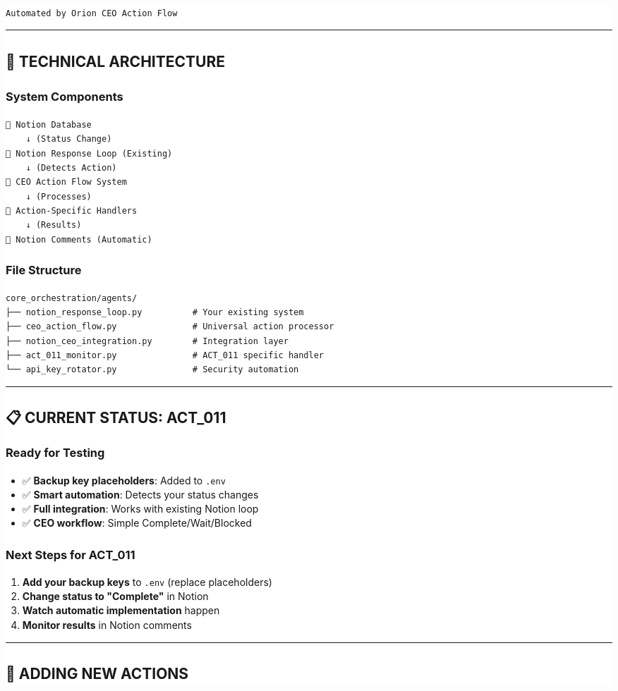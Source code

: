 ```
Automated by Orion CEO Action Flow
```

---

## 🔧 **TECHNICAL ARCHITECTURE**

### **System Components**
```
📱 Notion Database
    ↓ (Status Change)
🔄 Notion Response Loop (Existing)
    ↓ (Detects Action)
🎯 CEO Action Flow System
    ↓ (Processes)
🤖 Action-Specific Handlers
    ↓ (Results)
💬 Notion Comments (Automatic)
```

### **File Structure**
```
core_orchestration/agents/
├── notion_response_loop.py          # Your existing system
├── ceo_action_flow.py               # Universal action processor
├── notion_ceo_integration.py        # Integration layer
├── act_011_monitor.py               # ACT_011 specific handler
└── api_key_rotator.py               # Security automation
```

---

## 📋 **CURRENT STATUS: ACT_011**

### **Ready for Testing**
- ✅ **Backup key placeholders**: Added to `.env`
- ✅ **Smart automation**: Detects your status changes
- ✅ **Full integration**: Works with existing Notion loop
- ✅ **CEO workflow**: Simple Complete/Wait/Blocked

### **Next Steps for ACT_011**
1. **Add your backup keys** to `.env` (replace placeholders)
2. **Change status to "Complete"** in Notion
3. **Watch automatic implementation** happen
4. **Monitor results** in Notion comments

---

## 🚀 **ADDING NEW ACTIONS**
